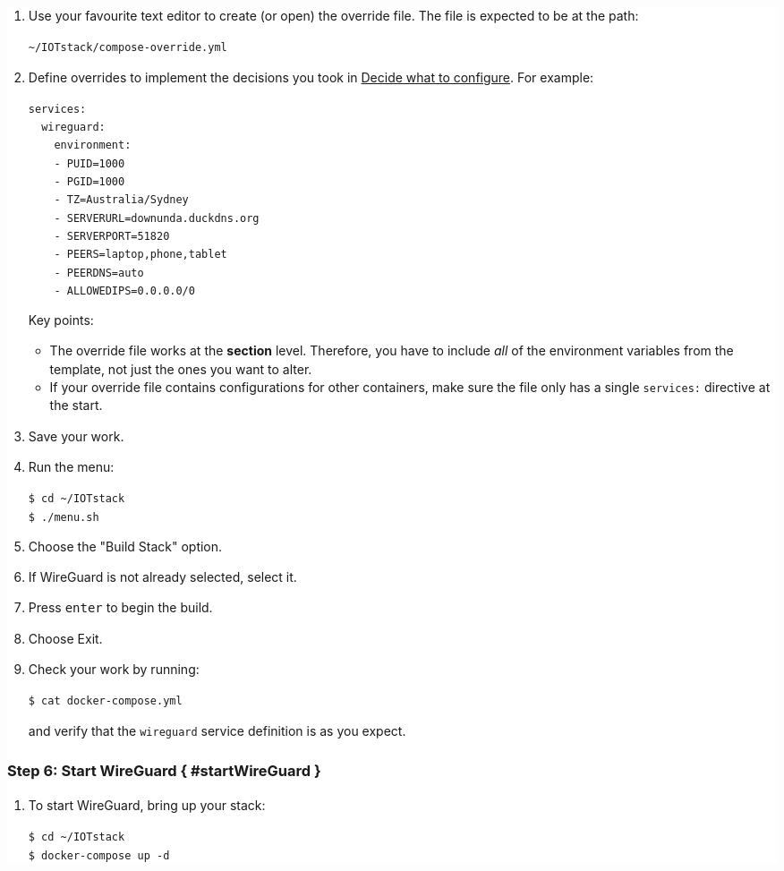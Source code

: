 1. Use your favourite text editor to create (or open) the override file. The file is expected to be at the path:

	```
	~/IOTstack/compose-override.yml
	```

2. Define overrides to implement the decisions you took in [Decide what to configure](#configureWhat). For example:

	``` { .yaml linenums="1" }
	services:
	  wireguard:
	    environment:
	    - PUID=1000
	    - PGID=1000
	    - TZ=Australia/Sydney
	    - SERVERURL=downunda.duckdns.org
	    - SERVERPORT=51820
	    - PEERS=laptop,phone,tablet
	    - PEERDNS=auto
	    - ALLOWEDIPS=0.0.0.0/0
	```

	Key points:

	* The override file works at the **section** level. Therefore, you have to include *all* of the environment variables from the template, not just the ones you want to alter.
	* If your override file contains configurations for other containers, make sure the file only has a single `services:` directive at the start.

3. Save your work.
4. Run the menu:

	``` console
	$ cd ~/IOTstack
	$ ./menu.sh
	```

5. Choose the "Build Stack" option.
6. If WireGuard is not already selected, select it.
7. Press <kbd>enter</kbd> to begin the build.
8. Choose Exit.
9. Check your work by running:

	``` console
	$ cat docker-compose.yml
	```

	and verify that the `wireguard` service definition is as you expect.

### Step 6: Start WireGuard { #startWireGuard }

1. To start WireGuard, bring up your stack:

	``` console
	$ cd ~/IOTstack
	$ docker-compose up -d
	```
